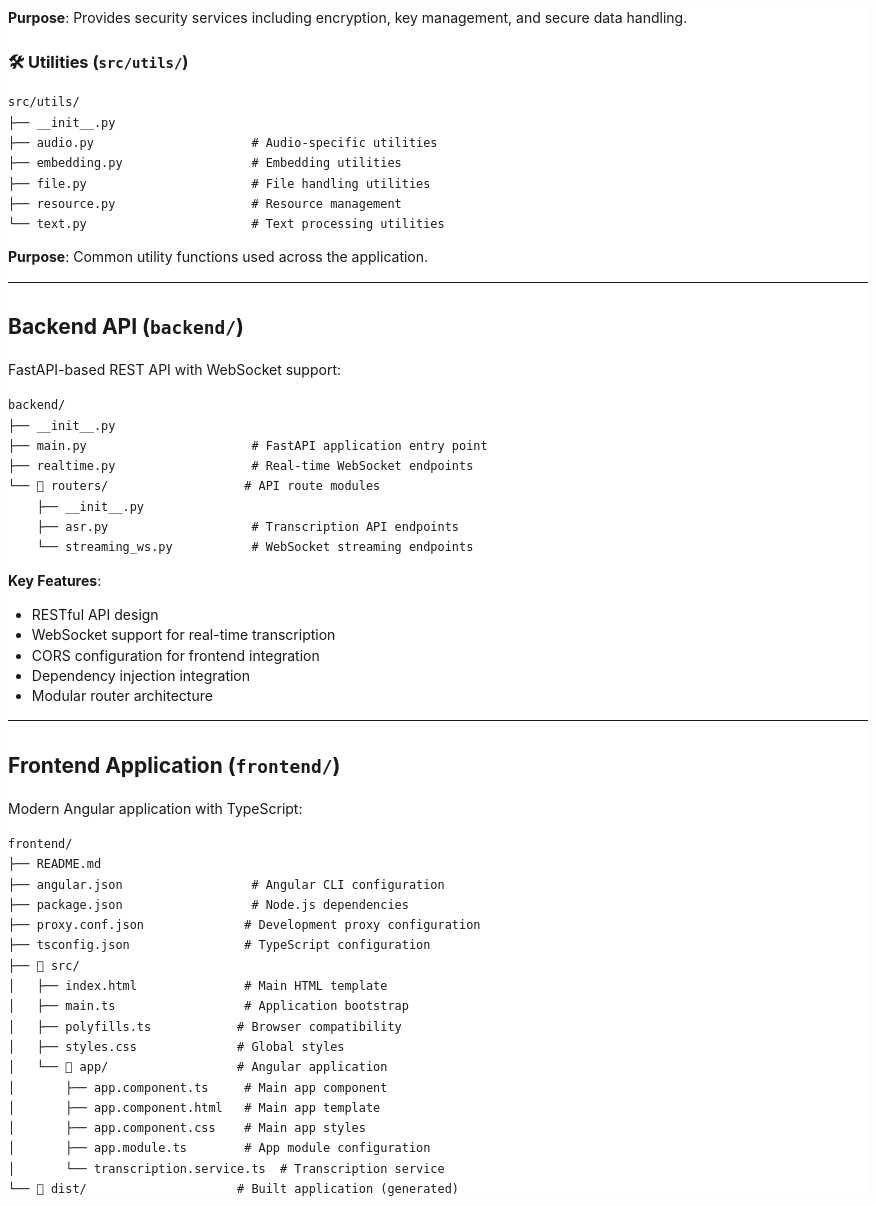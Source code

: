 **Purpose**: Provides security services including encryption, key management, and secure data handling.

### 🛠️ Utilities (`src/utils/`)
```
src/utils/
├── __init__.py
├── audio.py                      # Audio-specific utilities
├── embedding.py                  # Embedding utilities
├── file.py                       # File handling utilities
├── resource.py                   # Resource management
└── text.py                       # Text processing utilities
```

**Purpose**: Common utility functions used across the application.

---

## Backend API (`backend/`)

FastAPI-based REST API with WebSocket support:

```
backend/
├── __init__.py
├── main.py                       # FastAPI application entry point
├── realtime.py                   # Real-time WebSocket endpoints
└── 📁 routers/                   # API route modules
    ├── __init__.py
    ├── asr.py                    # Transcription API endpoints
    └── streaming_ws.py           # WebSocket streaming endpoints
```

**Key Features**:
- RESTful API design
- WebSocket support for real-time transcription
- CORS configuration for frontend integration
- Dependency injection integration
- Modular router architecture

---

## Frontend Application (`frontend/`)

Modern Angular application with TypeScript:

```
frontend/
├── README.md
├── angular.json                  # Angular CLI configuration
├── package.json                  # Node.js dependencies
├── proxy.conf.json              # Development proxy configuration
├── tsconfig.json                # TypeScript configuration
├── 📁 src/
│   ├── index.html               # Main HTML template
│   ├── main.ts                  # Application bootstrap
│   ├── polyfills.ts            # Browser compatibility
│   ├── styles.css              # Global styles
│   └── 📁 app/                  # Angular application
│       ├── app.component.ts     # Main app component
│       ├── app.component.html   # Main app template
│       ├── app.component.css    # Main app styles
│       ├── app.module.ts        # App module configuration
│       └── transcription.service.ts  # Transcription service
└── 📁 dist/                     # Built application (generated)
```

